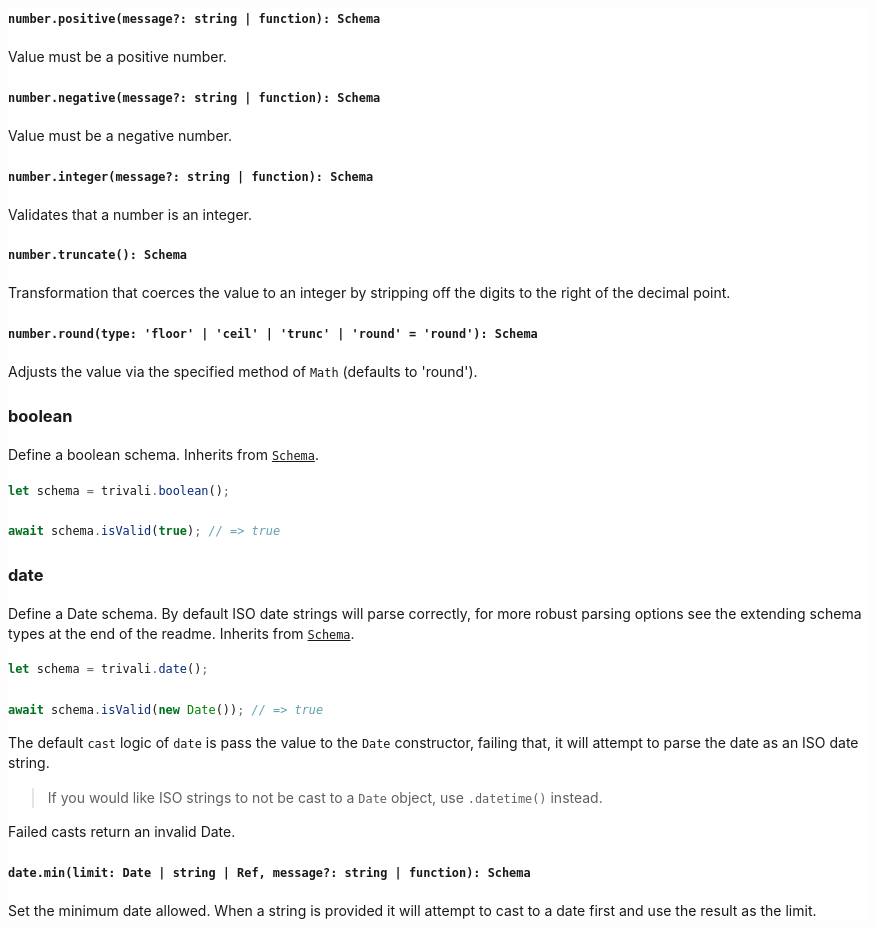 #### `number.positive(message?: string | function): Schema`

Value must be a positive number.

#### `number.negative(message?: string | function): Schema`

Value must be a negative number.

#### `number.integer(message?: string | function): Schema`

Validates that a number is an integer.

#### `number.truncate(): Schema`

Transformation that coerces the value to an integer by stripping off the digits
to the right of the decimal point.

#### `number.round(type: 'floor' | 'ceil' | 'trunc' | 'round' = 'round'): Schema`

Adjusts the value via the specified method of `Math` (defaults to 'round').

### boolean

Define a boolean schema. Inherits from [`Schema`](#Schema).

```js
let schema = trivali.boolean();

await schema.isValid(true); // => true
```

### date

Define a Date schema. By default ISO date strings will parse correctly,
for more robust parsing options see the extending schema types at the end of the readme.
Inherits from [`Schema`](#Schema).

```js
let schema = trivali.date();

await schema.isValid(new Date()); // => true
```

The default `cast` logic of `date` is pass the value to the `Date` constructor, failing that, it will attempt
to parse the date as an ISO date string.

> If you would like ISO strings to not be cast to a `Date` object, use `.datetime()` instead.

Failed casts return an invalid Date.

#### `date.min(limit: Date | string | Ref, message?: string | function): Schema`

Set the minimum date allowed. When a string is provided it will attempt to cast to a date first
and use the result as the limit.
